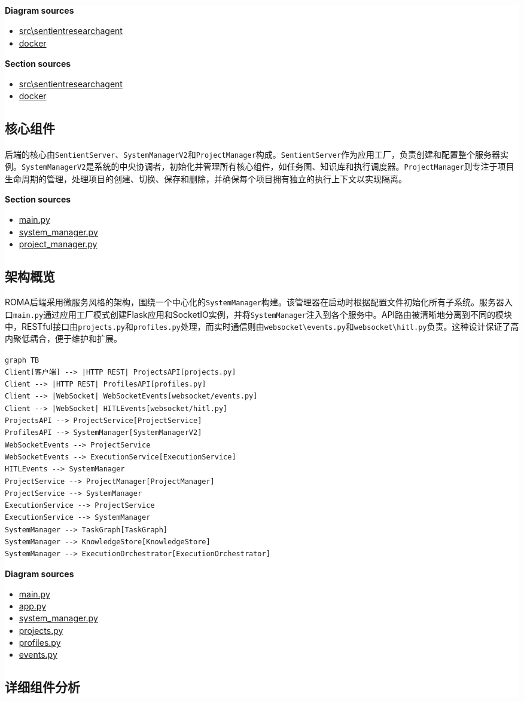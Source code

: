 **Diagram sources**
- [src\sentientresearchagent](file://src\sentientresearchagent)
- [docker](file://docker)

**Section sources**
- [src\sentientresearchagent](file://src\sentientresearchagent)
- [docker](file://docker)

## 核心组件
后端的核心由`SentientServer`、`SystemManagerV2`和`ProjectManager`构成。`SentientServer`作为应用工厂，负责创建和配置整个服务器实例。`SystemManagerV2`是系统的中央协调者，初始化并管理所有核心组件，如任务图、知识库和执行调度器。`ProjectManager`则专注于项目生命周期的管理，处理项目的创建、切换、保存和删除，并确保每个项目拥有独立的执行上下文以实现隔离。

**Section sources**
- [main.py](file://src\sentientresearchagent\server\main.py#L1-L240)
- [system_manager.py](file://src\sentientresearchagent\core\system_manager.py#L1-L487)
- [project_manager.py](file://src\sentientresearchagent\core\project_manager.py#L1-L494)

## 架构概览
ROMA后端采用微服务风格的架构，围绕一个中心化的`SystemManager`构建。该管理器在启动时根据配置文件初始化所有子系统。服务器入口`main.py`通过应用工厂模式创建Flask应用和SocketIO实例，并将`SystemManager`注入到各个服务中。API路由被清晰地分离到不同的模块中，RESTful接口由`projects.py`和`profiles.py`处理，而实时通信则由`websocket\events.py`和`websocket\hitl.py`负责。这种设计保证了高内聚低耦合，便于维护和扩展。

```mermaid
graph TB
Client[客户端] --> |HTTP REST| ProjectsAPI[projects.py]
Client --> |HTTP REST| ProfilesAPI[profiles.py]
Client --> |WebSocket| WebSocketEvents[websocket/events.py]
Client --> |WebSocket| HITLEvents[websocket/hitl.py]
ProjectsAPI --> ProjectService[ProjectService]
ProfilesAPI --> SystemManager[SystemManagerV2]
WebSocketEvents --> ProjectService
WebSocketEvents --> ExecutionService[ExecutionService]
HITLEvents --> SystemManager
ProjectService --> ProjectManager[ProjectManager]
ProjectService --> SystemManager
ExecutionService --> ProjectService
ExecutionService --> SystemManager
SystemManager --> TaskGraph[TaskGraph]
SystemManager --> KnowledgeStore[KnowledgeStore]
SystemManager --> ExecutionOrchestrator[ExecutionOrchestrator]
```

**Diagram sources**
- [main.py](file://src\sentientresearchagent\server\main.py#L1-L240)
- [app.py](file://src\sentientresearchagent\server\app.py#L1-L125)
- [system_manager.py](file://src\sentientresearchagent\core\system_manager.py#L1-L487)
- [projects.py](file://src\sentientresearchagent\server\api\projects.py#L1-L589)
- [profiles.py](file://src\sentientresearchagent\server\api\profiles.py#L1-L110)
- [events.py](file://src\sentientresearchagent\server\websocket\events.py#L1-L747)

## 详细组件分析
